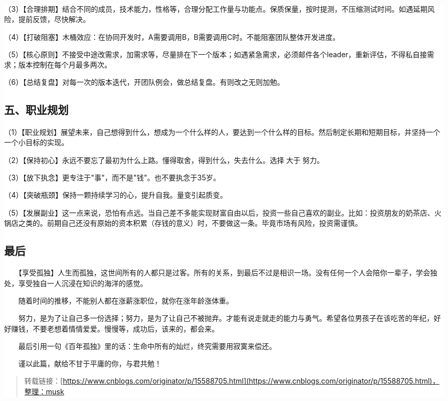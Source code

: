 （3）【合理排期】结合不同的成员，技术能力，性格等，合理分配工作量与功能点。保质保量，按时提测，不压缩测试时间。如遇延期风险，提前反馈，尽快解决。

（4）【打破阻塞】木桶效应：在协同开发时，A需要调用B，B需要调用C时。不能阻塞团队整体开发进度。

（5）【核心原则】不接受中途改需求，加需求等，尽量排在下一个版本；如遇紧急需求，必须邮件各个leader，重新评估，不得私自接需求；版本控制在每个月最多两次。

（6）【总结复盘】对每一次的版本迭代，开团队例会，做总结复盘。有则改之无则加勉。

## 五、职业规划

（1）【职业规划】展望未来，自己想得到什么，想成为一个什么样的人，要达到一个什么样的目标。然后制定长期和短期目标，并坚持一个一个小目标的实现。

（2）【保持初心】永远不要忘了最初为什么上路。懂得取舍，得到什么，失去什么。选择 大于 努力。

（3）【放下执念】更专注于"事"，而不是"钱"。也不要执念于35岁。

（4）【突破瓶颈】保持一颗持续学习的心，提升自我。量变引起质变。

（5）【发展副业】这一点来说，恐怕有点远。当自己差不多能实现财富自由以后，投资一些自己喜欢的副业。比如：投资朋友的奶茶店、火锅店之类的。前期自己还没有原始的资本积累（存钱的意义）时，不要做这一条。毕竟市场有风险，投资需谨慎。

## 最后

　　【享受孤独】人生而孤独，这世间所有的人都只是过客。所有的关系，到最后不过是相识一场。没有任何一个人会陪你一辈子，学会独处，享受独自一人沉浸在知识的海洋的感觉。

　　随着时间的推移，不能别人都在涨薪涨职位，就你在涨年龄涨体重。

　　努力，是为了让自己多一份选择；努力，是为了让自己不被抛弃。才能有说走就走的能力与勇气。希望各位男孩子在该吃苦的年纪，好好赚钱，不要老想着情情爱爱。慢慢等，成功后，该来的，都会来。

　　最后引用一句《百年孤独》里的话：生命中所有的灿烂，终究需要用寂寞来偿还。

　　谨以此篇，献给不甘于平庸的你，与君共勉！

>转载链接：[https://www.cnblogs.com/originator/p/15588705.html](https://www.cnblogs.com/originator/p/15588705.html)，整理：musk
